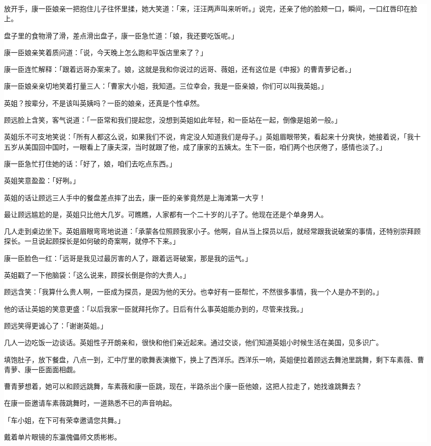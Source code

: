 放开手，康一臣娘亲一把抱住儿子往怀里揉，她大笑道：「来，汪汪两声叫来听听。」说完，还亲了他的脸颊一口，瞬间，一口红唇印在脸上。


盘子里的食物滑了滑，差点滑出盘子，康一臣急忙道：「娘，我还要吃饭呢。」


康一臣娘亲笑着质问道：「说，今天晚上怎么跑和平饭店里来了？」


康一臣连忙解释：「跟着远哥办案来了。娘，这就是我和你说过的远哥、薇姐，还有这位是《申报》的曹青萝记者。」


康一臣娘亲亲切地笑着打量三人：「曹家大小姐，我知道。三位幸会，我是一臣亲娘，你们可以叫我英姐。」


英姐？按辈分，不是该叫英姨吗？一臣的娘亲，还真是个性卓然。


顾远脸上含笑，客气说道：「一臣常和我们提起您，没想到英姐如此年轻，和一臣站在一起，倒像是姐弟一般。」


英姐乐不可支地笑说：「所有人都这么说，如果我们不说，肯定没人知道我们是母子。」英姐眉眼带笑，看起来十分爽快，她接着说，「我十五岁从美国回中国时，一眼看上了康夫深，当时就跟了他，成了康家的五姨太。生下一臣，咱们两个也厌倦了，感情也淡了。」


康一臣急忙打住她的话：「好了，娘，咱们去吃点东西。」


英姐笑意盈盈：「好咧。」


英姐的话让顾远三人手中的餐盘差点摔了出去，康一臣的亲爹竟然是上海滩第一大亨！


最让顾远尴尬的是，英姐只比他大几岁。可瞧瞧，人家都有一个二十岁的儿子了。他现在还是个单身男人。


几人走到桌边坐下。英姐眉眼弯弯地说道：「承蒙各位照顾我家小子。他啊，自从当上探员以后，就经常跟我说破案的事情，还特别崇拜顾探长。一旦说起顾探长是如何破的奇案啊，就停不下来。」


康一臣脸色一红：「远哥是我见过最厉害的人了，跟着远哥破案，那是我的运气。」


英姐戳了一下他脑袋：「这么说来，顾探长倒是你的大贵人。」


顾远含笑：「我算什么贵人啊，一臣成为探员，是因为他的天分。也幸好有一臣帮忙，不然很多事情，我一个人是办不到的。」


他的话让英姐的笑意更盛：「以后我家一臣就拜托你了。日后有什么事英姐能办到的，尽管来找我。」


顾远笑得更诚心了：「谢谢英姐。」


几人一边吃饭一边谈话。英姐性子开朗亲和，很快和他们亲近起来。通过交谈，他们知道英姐小时候生活在美国，见多识广。


填饱肚子，放下餐盘，八点一到，汇中厅里的歌舞表演撤下，换上了西洋乐。西洋乐一响，英姐便拉着顾远去舞池里跳舞，剩下车素薇、曹青萝、康一臣面面相觑。


曹青萝想着，她可以和顾远跳舞，车素薇和康一臣跳，现在，半路杀出个康一臣他娘，这把人拉走了，她找谁跳舞去？


在康一臣邀请车素薇跳舞时，一道熟悉不已的声音响起。


「车小姐，在下可有荣幸邀请您共舞。」


戴着单片眼镜的东瀛傀儡师文质彬彬。
